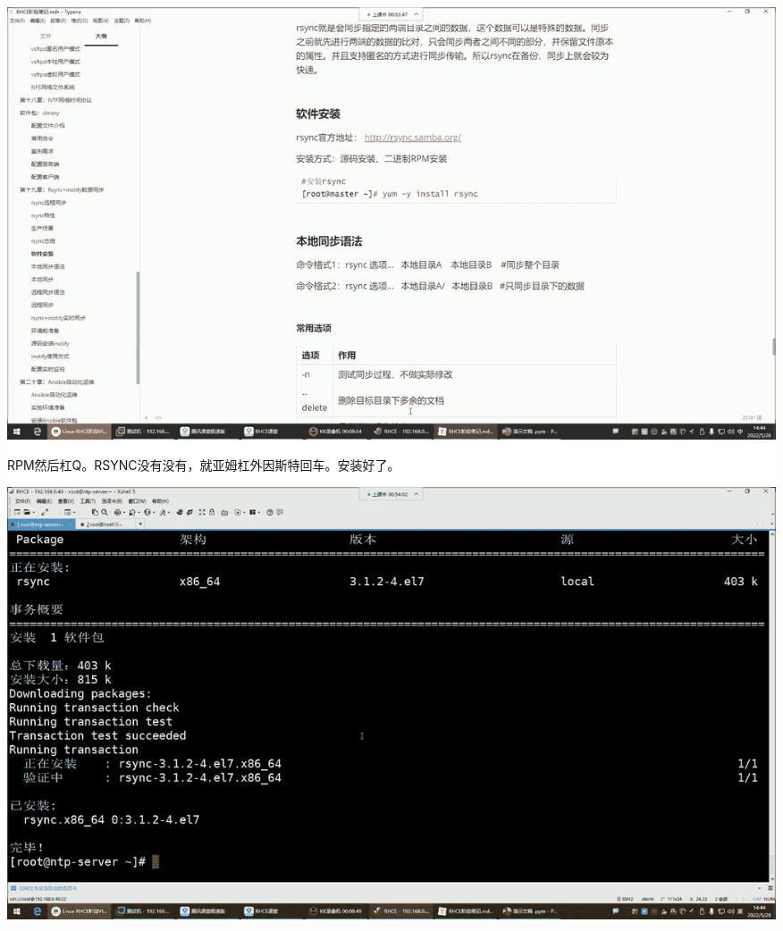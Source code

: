 ![](img/5c3776c1013c63a8fa18e8bd88656ab6_1.png)

RPM然后杠Q。RSYNC没有没有，就亚姆杠外因斯特回车。安装好了。

![](img/5c3776c1013c63a8fa18e8bd88656ab6_3.png)
